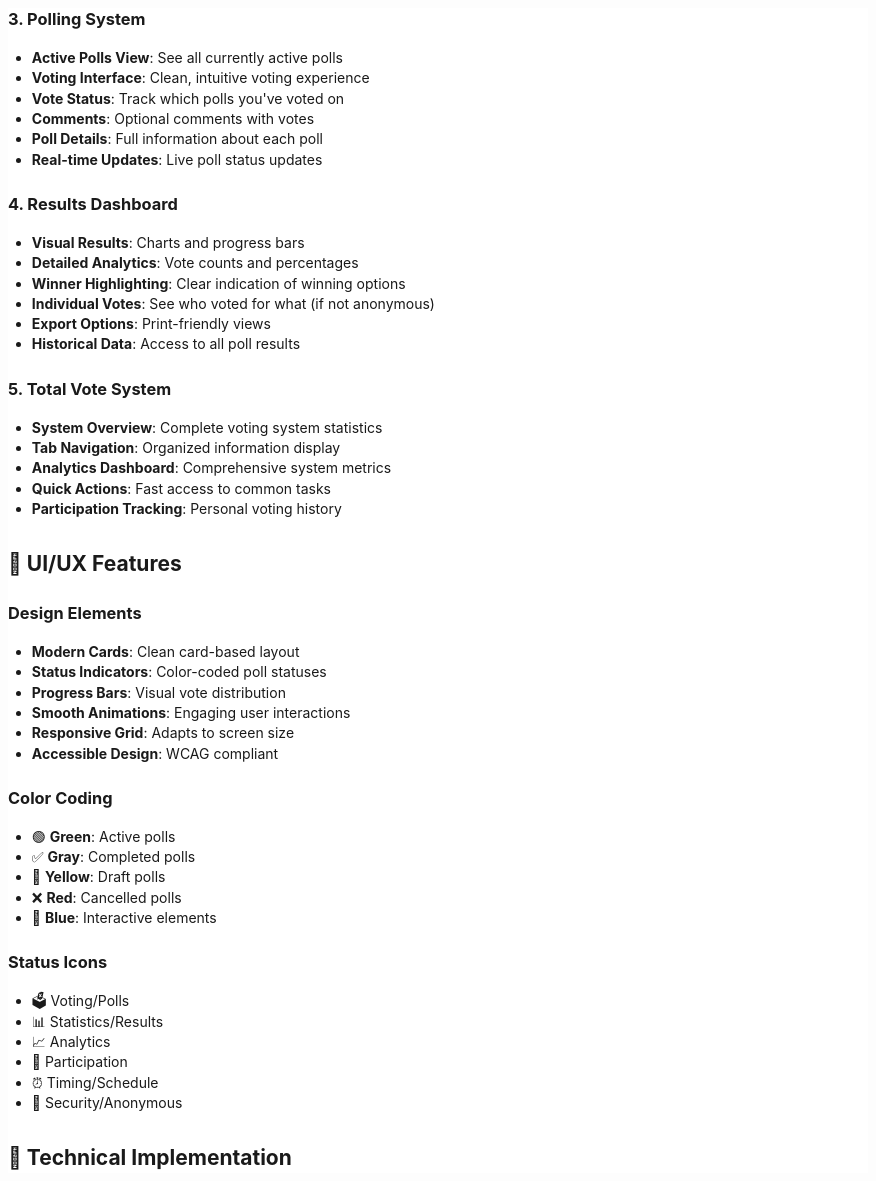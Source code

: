 ### 3. Polling System
- **Active Polls View**: See all currently active polls
- **Voting Interface**: Clean, intuitive voting experience
- **Vote Status**: Track which polls you've voted on
- **Comments**: Optional comments with votes
- **Poll Details**: Full information about each poll
- **Real-time Updates**: Live poll status updates

### 4. Results Dashboard
- **Visual Results**: Charts and progress bars
- **Detailed Analytics**: Vote counts and percentages
- **Winner Highlighting**: Clear indication of winning options
- **Individual Votes**: See who voted for what (if not anonymous)
- **Export Options**: Print-friendly views
- **Historical Data**: Access to all poll results

### 5. Total Vote System
- **System Overview**: Complete voting system statistics
- **Tab Navigation**: Organized information display
- **Analytics Dashboard**: Comprehensive system metrics
- **Quick Actions**: Fast access to common tasks
- **Participation Tracking**: Personal voting history

## 🎨 UI/UX Features

### Design Elements
- **Modern Cards**: Clean card-based layout
- **Status Indicators**: Color-coded poll statuses
- **Progress Bars**: Visual vote distribution
- **Smooth Animations**: Engaging user interactions
- **Responsive Grid**: Adapts to screen size
- **Accessible Design**: WCAG compliant

### Color Coding
- 🟢 **Green**: Active polls
- ✅ **Gray**: Completed polls
- 📝 **Yellow**: Draft polls
- ❌ **Red**: Cancelled polls
- 🔵 **Blue**: Interactive elements

### Status Icons
- 🗳️ Voting/Polls
- 📊 Statistics/Results
- 📈 Analytics
- 👥 Participation
- ⏰ Timing/Schedule
- 🔐 Security/Anonymous

## 🔧 Technical Implementation
